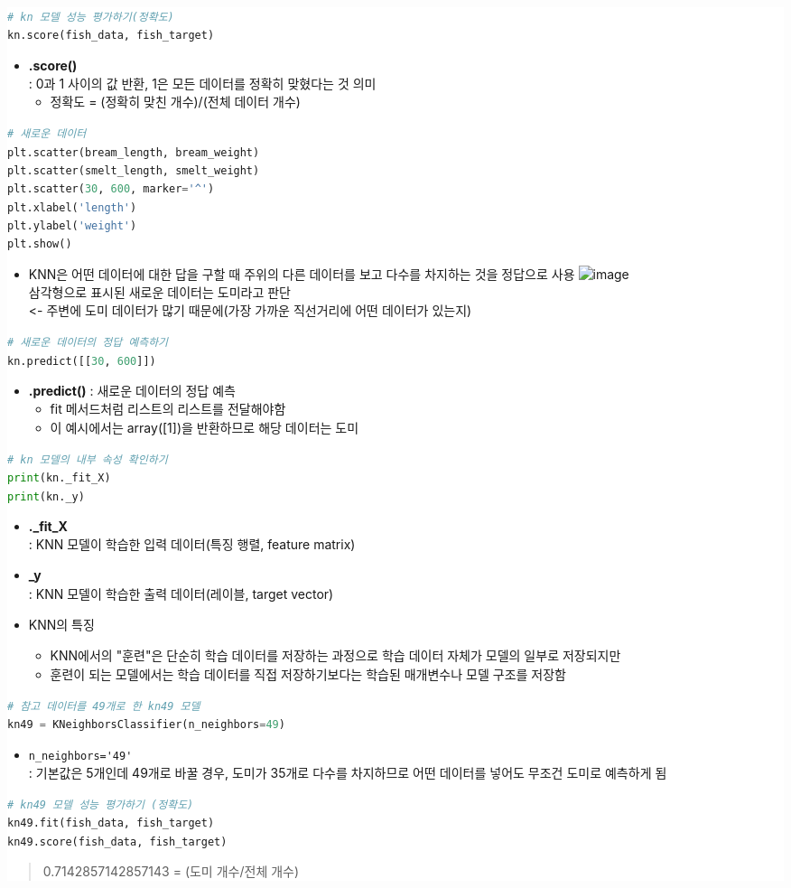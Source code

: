 ```python
# kn 모델 성능 평가하기(정확도)
kn.score(fish_data, fish_target)
```
- **.score()** <br>
: 0과 1 사이의 값 반환, 1은 모든 데이터를 정확히 맞혔다는 것 의미
    - 정확도 = (정확히 맞친 개수)/(전체 데이터 개수)

```python
# 새로운 데이터
plt.scatter(bream_length, bream_weight)
plt.scatter(smelt_length, smelt_weight)
plt.scatter(30, 600, marker='^')
plt.xlabel('length')
plt.ylabel('weight')
plt.show()
```
- KNN은 어떤 데이터에 대한 답을 구할 때 주위의 다른 데이터를 보고 다수를 차지하는 것을 정답으로 사용
![image](https://github.com/user-attachments/assets/38ef0a42-2c7d-4492-a7af-1904dd806bde) <br>
    삼각형으로 표시된 새로운 데이터는 도미라고 판단 <br>
    <- 주변에 도미 데이터가 많기 때문에(가장 가까운 직선거리에 어떤 데이터가 있는지)

```python
# 새로운 데이터의 정답 예측하기
kn.predict([[30, 600]])
```
- **.predict()**
: 새로운 데이터의 정답 예측 <br>
    - fit 메서드처럼 리스트의 리스트를 전달해야함 <br>
    - 이 예시에서는 array([1])을 반환하므로 해당 데이터는 도미

```python
# kn 모델의 내부 속성 확인하기
print(kn._fit_X)
print(kn._y)
```
- **._fit_X** <br>
: KNN 모델이 학습한 입력 데이터(특징 행렬, feature matrix)

- **_y** <br>
: KNN 모델이 학습한 출력 데이터(레이블, target vector)

- KNN의 특징
    - KNN에서의 "훈련"은 단순히 학습 데이터를 저장하는 과정으로 학습 데이터 자체가 모델의 일부로 저장되지만 
    - 훈련이 되는 모델에서는 학습 데이터를 직접 저장하기보다는 학습된 매개변수나 모델 구조를 저장함

```python
# 참고 데이터를 49개로 한 kn49 모델
kn49 = KNeighborsClassifier(n_neighbors=49)
```
- `n_neighbors='49'` <br>
: 기본값은 5개인데 49개로 바꿀 경우, 도미가 35개로 다수를 차지하므로 어떤 데이터를 넣어도 무조건 도미로 예측하게 됨

```python
# kn49 모델 성능 평가하기 (정확도)
kn49.fit(fish_data, fish_target)
kn49.score(fish_data, fish_target)
```
> 0.7142857142857143 = (도미 개수/전체 개수)
